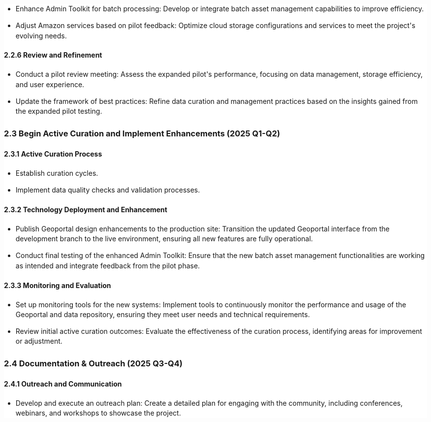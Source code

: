 -   Enhance Admin Toolkit for batch processing: Develop or integrate
    batch asset management capabilities to improve efficiency.

-   Adjust Amazon services based on pilot feedback: Optimize cloud
    storage configurations and services to meet the project's evolving
    needs.

#### 2.2.6 Review and Refinement

-   Conduct a pilot review meeting: Assess the expanded pilot's
    performance, focusing on data management, storage efficiency, and
    user experience.

-   Update the framework of best practices: Refine data curation and
    management practices based on the insights gained from the
    expanded pilot testing.

### 2.3 Begin Active Curation and Implement Enhancements (2025 Q1-Q2)

#### 2.3.1 Active Curation Process

-   Establish curation cycles.

-   Implement data quality checks and validation processes.

#### 2.3.2 Technology Deployment and Enhancement

-   Publish Geoportal design enhancements to the production site:
    Transition the updated Geoportal interface from the development
    branch to the live environment, ensuring all new features are
    fully operational.

-   Conduct final testing of the enhanced Admin Toolkit: Ensure that the
    new batch asset management functionalities are working as intended
    and integrate feedback from the pilot phase.

#### 2.3.3 Monitoring and Evaluation

-   Set up monitoring tools for the new systems: Implement tools to
    continuously monitor the performance and usage of the Geoportal
    and data repository, ensuring they meet user needs and technical
    requirements.

-   Review initial active curation outcomes: Evaluate the effectiveness
    of the curation process, identifying areas for improvement or
    adjustment.

### 2.4 Documentation & Outreach (2025 Q3-Q4)

#### 2.4.1 Outreach and Communication

-   Develop and execute an outreach plan: Create a detailed plan for
    engaging with the community, including conferences, webinars, and
    workshops to showcase the project.

